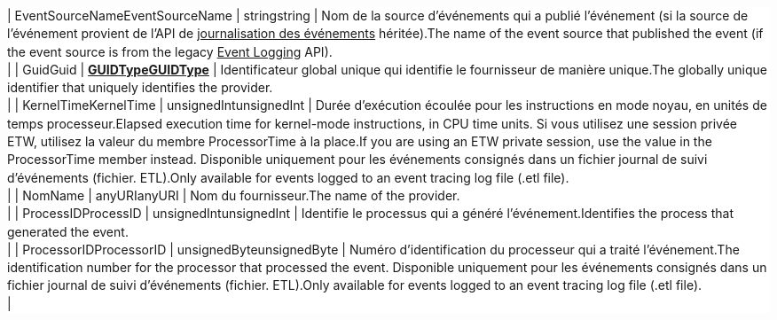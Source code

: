 | <span data-ttu-id="935d8-158">EventSourceName</span><span class="sxs-lookup"><span data-stu-id="935d8-158">EventSourceName</span></span>   | <span data-ttu-id="935d8-159">string</span><span class="sxs-lookup"><span data-stu-id="935d8-159">string</span></span>                                              | <span data-ttu-id="935d8-160">Nom de la source d’événements qui a publié l’événement (si la source de l’événement provient de l’API de [journalisation des événements](/windows/desktop/EventLog/event-logging) héritée).</span><span class="sxs-lookup"><span data-stu-id="935d8-160">The name of the event source that published the event (if the event source is from the legacy [Event Logging](/windows/desktop/EventLog/event-logging) API).</span></span><br/>                                                                                                                                                      |
| <span data-ttu-id="935d8-161">Guid</span><span class="sxs-lookup"><span data-stu-id="935d8-161">Guid</span></span>              | [<span data-ttu-id="935d8-162">**GUIDType**</span><span class="sxs-lookup"><span data-stu-id="935d8-162">**GUIDType**</span></span>](eventschema-guidtype-simpletype.md) | <span data-ttu-id="935d8-163">Identificateur global unique qui identifie le fournisseur de manière unique.</span><span class="sxs-lookup"><span data-stu-id="935d8-163">The globally unique identifier that uniquely identifies the provider.</span></span><br/>                                                                                                                                                                                                                        |
| <span data-ttu-id="935d8-164">KernelTime</span><span class="sxs-lookup"><span data-stu-id="935d8-164">KernelTime</span></span>        | <span data-ttu-id="935d8-165">unsignedInt</span><span class="sxs-lookup"><span data-stu-id="935d8-165">unsignedInt</span></span>                                         | <span data-ttu-id="935d8-166">Durée d’exécution écoulée pour les instructions en mode noyau, en unités de temps processeur.</span><span class="sxs-lookup"><span data-stu-id="935d8-166">Elapsed execution time for kernel-mode instructions, in CPU time units.</span></span> <span data-ttu-id="935d8-167">Si vous utilisez une session privée ETW, utilisez la valeur du membre ProcessorTime à la place.</span><span class="sxs-lookup"><span data-stu-id="935d8-167">If you are using an ETW private session, use the value in the ProcessorTime member instead.</span></span> <span data-ttu-id="935d8-168">Disponible uniquement pour les événements consignés dans un fichier journal de suivi d’événements (fichier. ETL).</span><span class="sxs-lookup"><span data-stu-id="935d8-168">Only available for events logged to an event tracing log file (.etl file).</span></span><br/>                                               |
| <span data-ttu-id="935d8-169">Nom</span><span class="sxs-lookup"><span data-stu-id="935d8-169">Name</span></span>              | <span data-ttu-id="935d8-170">anyURI</span><span class="sxs-lookup"><span data-stu-id="935d8-170">anyURI</span></span>                                              | <span data-ttu-id="935d8-171">Nom du fournisseur.</span><span class="sxs-lookup"><span data-stu-id="935d8-171">The name of the provider.</span></span><br/>                                                                                                                                                                                                                                                                    |
| <span data-ttu-id="935d8-172">ProcessID</span><span class="sxs-lookup"><span data-stu-id="935d8-172">ProcessID</span></span>         | <span data-ttu-id="935d8-173">unsignedInt</span><span class="sxs-lookup"><span data-stu-id="935d8-173">unsignedInt</span></span>                                         | <span data-ttu-id="935d8-174">Identifie le processus qui a généré l’événement.</span><span class="sxs-lookup"><span data-stu-id="935d8-174">Identifies the process that generated the event.</span></span><br/>                                                                                                                                                                                                                                             |
| <span data-ttu-id="935d8-175">ProcessorID</span><span class="sxs-lookup"><span data-stu-id="935d8-175">ProcessorID</span></span>       | <span data-ttu-id="935d8-176">unsignedByte</span><span class="sxs-lookup"><span data-stu-id="935d8-176">unsignedByte</span></span>                                        | <span data-ttu-id="935d8-177">Numéro d’identification du processeur qui a traité l’événement.</span><span class="sxs-lookup"><span data-stu-id="935d8-177">The identification number for the processor that processed the event.</span></span> <span data-ttu-id="935d8-178">Disponible uniquement pour les événements consignés dans un fichier journal de suivi d’événements (fichier. ETL).</span><span class="sxs-lookup"><span data-stu-id="935d8-178">Only available for events logged to an event tracing log file (.etl file).</span></span><br/>                                                                                                                                             |